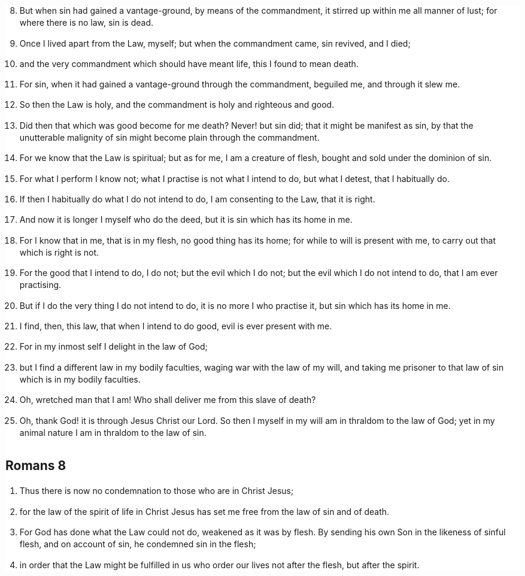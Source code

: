 8. But when sin had gained a vantage-ground, by means of the commandment, it stirred up within me all manner of lust; for where there is no law, sin is dead.

9. Once I lived apart from the Law, myself; but when the commandment came, sin revived, and I died;

10. and the very commandment which should have meant life, this I found to mean death.

11. For sin, when it had gained a vantage-ground through the commandment, beguiled me, and through it slew me.

12. So then the Law is holy, and the commandment is holy and righteous and good.

13. Did then that which was good become for me death? Never! but sin did; that it might be manifest as sin, by that the unutterable malignity of sin might become plain through the commandment.

14. For we know that the Law is spiritual; but as for me, I am a creature of flesh, bought and sold under the dominion of sin.

15. For what I perform I know not; what I practise is not what I intend to do, but what I detest, that I habitually do.

16. If then I habitually do what I do not intend to do, I am consenting to the Law, that it is right.

17. And now it is longer I myself who do the deed, but it is sin which has its home in me.

18. For I know that in me, that is in my flesh, no good thing has its home; for while to will is present with me, to carry out that which is right is not.

19. For the good that I intend to do, I do not; but the evil which I do not; but the evil which I do not intend to do, that I am ever practising.

20. But if I do the very thing I do not intend to do, it is no more I who practise it, but sin which has its home in me.

21. I find, then, this law, that when I intend to do good, evil is ever present with me.

22. For in my inmost self I delight in the law of God;

23. but I find a different law in my bodily faculties, waging war with the law of my will, and taking me prisoner to that law of sin which is in my bodily faculties.

24. Oh, wretched man that I am! Who shall deliver me from this slave of death?

25. Oh, thank God! it is through Jesus Christ our Lord. So then I myself in my will am in thraldom to the law of God; yet in my animal nature I am in thraldom to the law of sin.

## Romans 8

1. Thus there is now no condemnation to those who are in Christ Jesus;

2. for the law of the spirit of life in Christ Jesus has set me free from the law of sin and of death.

3. For God has done what the Law could not do, weakened as it was by flesh. By sending his own Son in the likeness of sinful flesh, and on account of sin, he condemned sin in the flesh;

4. in order that the Law might be fulfilled in us who order our lives not after the flesh, but after the spirit.
